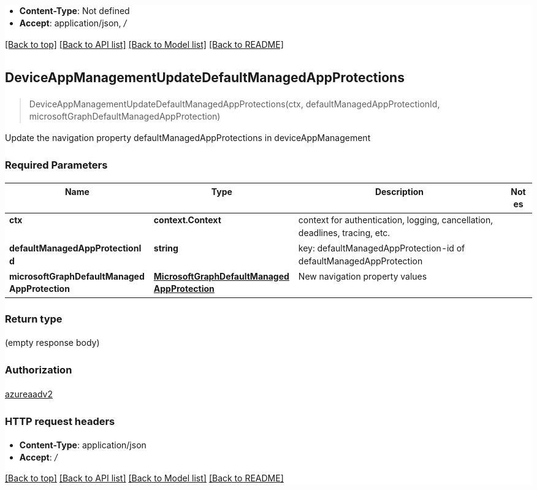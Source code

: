 - **Content-Type**: Not defined
- **Accept**: application/json, */*

[[Back to top]](#) [[Back to API list]](../README.md#documentation-for-api-endpoints)
[[Back to Model list]](../README.md#documentation-for-models)
[[Back to README]](../README.md)


## DeviceAppManagementUpdateDefaultManagedAppProtections

> DeviceAppManagementUpdateDefaultManagedAppProtections(ctx, defaultManagedAppProtectionId, microsoftGraphDefaultManagedAppProtection)

Update the navigation property defaultManagedAppProtections in deviceAppManagement

### Required Parameters


Name | Type | Description  | Notes
------------- | ------------- | ------------- | -------------
**ctx** | **context.Context** | context for authentication, logging, cancellation, deadlines, tracing, etc.
**defaultManagedAppProtectionId** | **string**| key: defaultManagedAppProtection-id of defaultManagedAppProtection | 
**microsoftGraphDefaultManagedAppProtection** | [**MicrosoftGraphDefaultManagedAppProtection**](MicrosoftGraphDefaultManagedAppProtection.md)| New navigation property values | 

### Return type

 (empty response body)

### Authorization

[azureaadv2](../README.md#azureaadv2)

### HTTP request headers

- **Content-Type**: application/json
- **Accept**: */*

[[Back to top]](#) [[Back to API list]](../README.md#documentation-for-api-endpoints)
[[Back to Model list]](../README.md#documentation-for-models)
[[Back to README]](../README.md)

